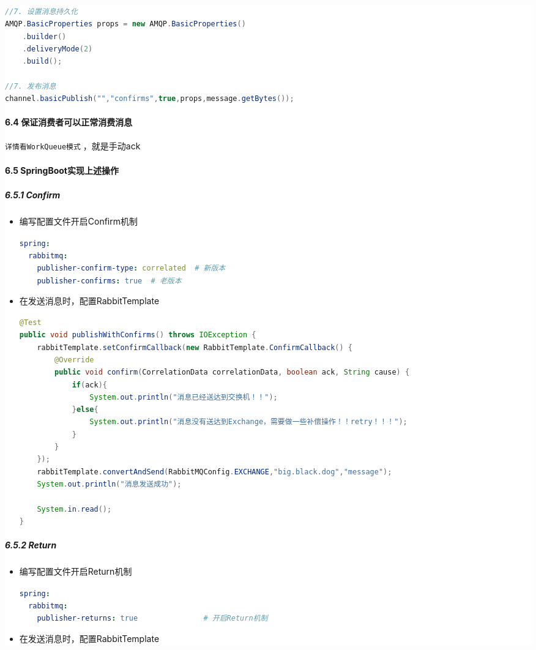 ```java
//7. 设置消息持久化
AMQP.BasicProperties props = new AMQP.BasicProperties()
    .builder()
    .deliveryMode(2)
    .build();

//7. 发布消息
channel.basicPublish("","confirms",true,props,message.getBytes());
```

#### 6.4 保证消费者可以正常消费消息

`详情看WorkQueue模式` ，就是手动ack

#### 6.5 SpringBoot实现上述操作

##### 6.5.1 Confirm

- 编写配置文件开启Confirm机制

  ```yml
  spring:
    rabbitmq:
      publisher-confirm-type: correlated  # 新版本
      publisher-confirms: true  # 老版本 
  ```
- 在发送消息时，配置RabbitTemplate

  ```java
  @Test
  public void publishWithConfirms() throws IOException {
      rabbitTemplate.setConfirmCallback(new RabbitTemplate.ConfirmCallback() {
          @Override
          public void confirm(CorrelationData correlationData, boolean ack, String cause) {
              if(ack){
                  System.out.println("消息已经送达到交换机！！");
              }else{
                  System.out.println("消息没有送达到Exchange，需要做一些补偿操作！！retry！！！");
              }
          }
      });
      rabbitTemplate.convertAndSend(RabbitMQConfig.EXCHANGE,"big.black.dog","message");
      System.out.println("消息发送成功");
  
      System.in.read();
  }
  ```

##### 6.5.2 Return

- 编写配置文件开启Return机制

  ```yml
  spring:
    rabbitmq:
      publisher-returns: true		 		# 开启Return机制
  ```
- 在发送消息时，配置RabbitTemplate
